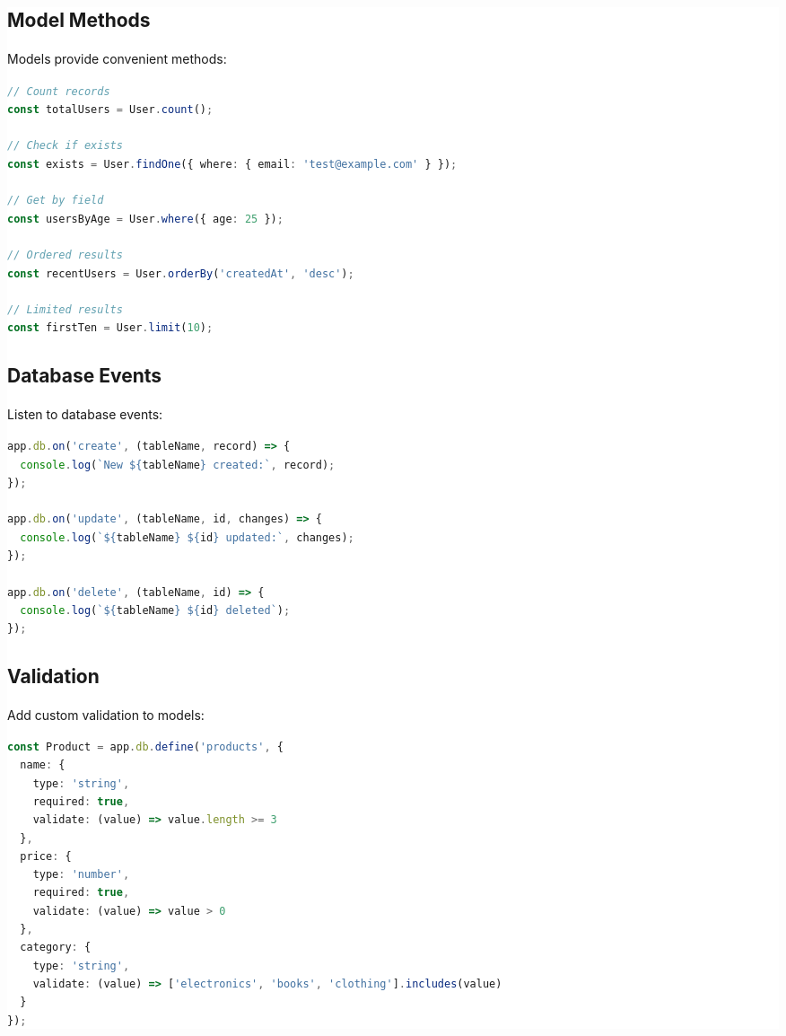 ## Model Methods

Models provide convenient methods:

```typescript
// Count records
const totalUsers = User.count();

// Check if exists
const exists = User.findOne({ where: { email: 'test@example.com' } });

// Get by field
const usersByAge = User.where({ age: 25 });

// Ordered results
const recentUsers = User.orderBy('createdAt', 'desc');

// Limited results
const firstTen = User.limit(10);
```

## Database Events

Listen to database events:

```typescript
app.db.on('create', (tableName, record) => {
  console.log(`New ${tableName} created:`, record);
});

app.db.on('update', (tableName, id, changes) => {
  console.log(`${tableName} ${id} updated:`, changes);
});

app.db.on('delete', (tableName, id) => {
  console.log(`${tableName} ${id} deleted`);
});
```

## Validation

Add custom validation to models:

```typescript
const Product = app.db.define('products', {
  name: { 
    type: 'string', 
    required: true,
    validate: (value) => value.length >= 3
  },
  price: { 
    type: 'number', 
    required: true,
    validate: (value) => value > 0
  },
  category: {
    type: 'string',
    validate: (value) => ['electronics', 'books', 'clothing'].includes(value)
  }
});
```
